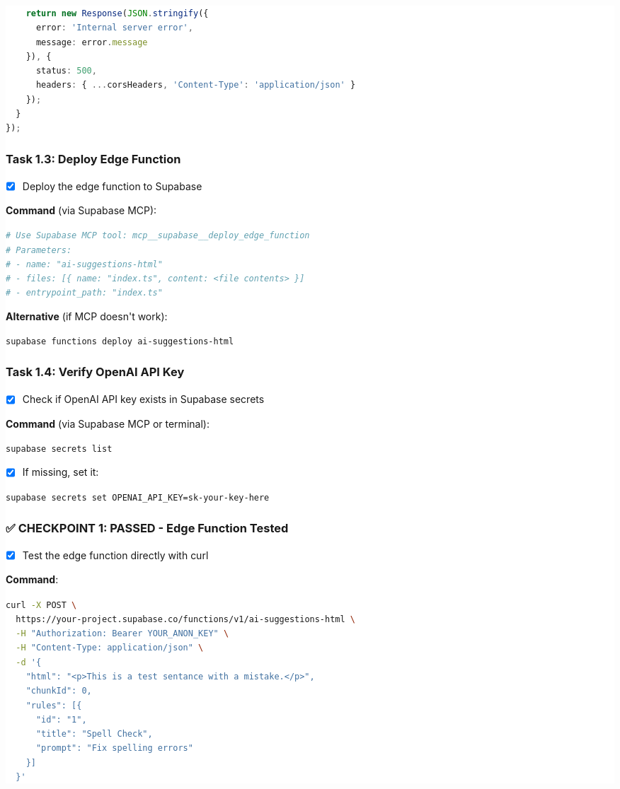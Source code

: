 ```typescript
    return new Response(JSON.stringify({
      error: 'Internal server error',
      message: error.message
    }), {
      status: 500,
      headers: { ...corsHeaders, 'Content-Type': 'application/json' }
    });
  }
});
```

### Task 1.3: Deploy Edge Function

- [x] Deploy the edge function to Supabase

**Command** (via Supabase MCP):
```bash
# Use Supabase MCP tool: mcp__supabase__deploy_edge_function
# Parameters:
# - name: "ai-suggestions-html"
# - files: [{ name: "index.ts", content: <file contents> }]
# - entrypoint_path: "index.ts"
```

**Alternative** (if MCP doesn't work):
```bash
supabase functions deploy ai-suggestions-html
```

### Task 1.4: Verify OpenAI API Key

- [x] Check if OpenAI API key exists in Supabase secrets

**Command** (via Supabase MCP or terminal):
```bash
supabase secrets list
```

- [x] If missing, set it:
```bash
supabase secrets set OPENAI_API_KEY=sk-your-key-here
```

### ✅ CHECKPOINT 1: PASSED - Edge Function Tested

- [x] Test the edge function directly with curl

**Command**:
```bash
curl -X POST \
  https://your-project.supabase.co/functions/v1/ai-suggestions-html \
  -H "Authorization: Bearer YOUR_ANON_KEY" \
  -H "Content-Type: application/json" \
  -d '{
    "html": "<p>This is a test sentance with a mistake.</p>",
    "chunkId": 0,
    "rules": [{
      "id": "1",
      "title": "Spell Check",
      "prompt": "Fix spelling errors"
    }]
  }'
```
